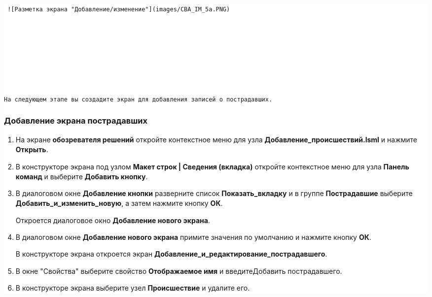   

     ![Разметка экрана "Добавление/изменение"](images/CBA_IM_5a.PNG)
  

    
  
    
    

    
    На следующем этапе вы создадите экран для добавления записей о пострадавших.
    
  

### Добавление экрана пострадавших


1. На экране **обозревателя решений** откройте контекстное меню для узла **Добавление_происшествий.lsml** и нажмите **Открыть**.
    
  
2. В конструкторе экрана под узлом **Макет строк | Сведения (вкладка)** откройте контекстное меню для узла **Панель команд** и выберите **Добавить кнопку**.
    
  
3. В диалоговом окне **Добавление кнопки** разверните список **Показать_вкладку** и в группе **Пострадавшие** выберите **Добавить_и_изменить_новую**, а затем нажмите кнопку **ОК**.
    
    Откроется диалоговое окно **Добавление нового экрана**.
    
  
4. В диалоговом окне **Добавление нового экрана** примите значения по умолчанию и нажмите кнопку **ОК**.
    
    В конструкторе экрана откроется экран **Добавление_и_редактирование_пострадавшего**.
    
  
5. В окне "Свойства" выберите свойство **Отображаемое имя** и введитеДобавить пострадавшего.
    
  
6. В конструкторе экрана выберите узел **Происшествие** и удалите его.
    